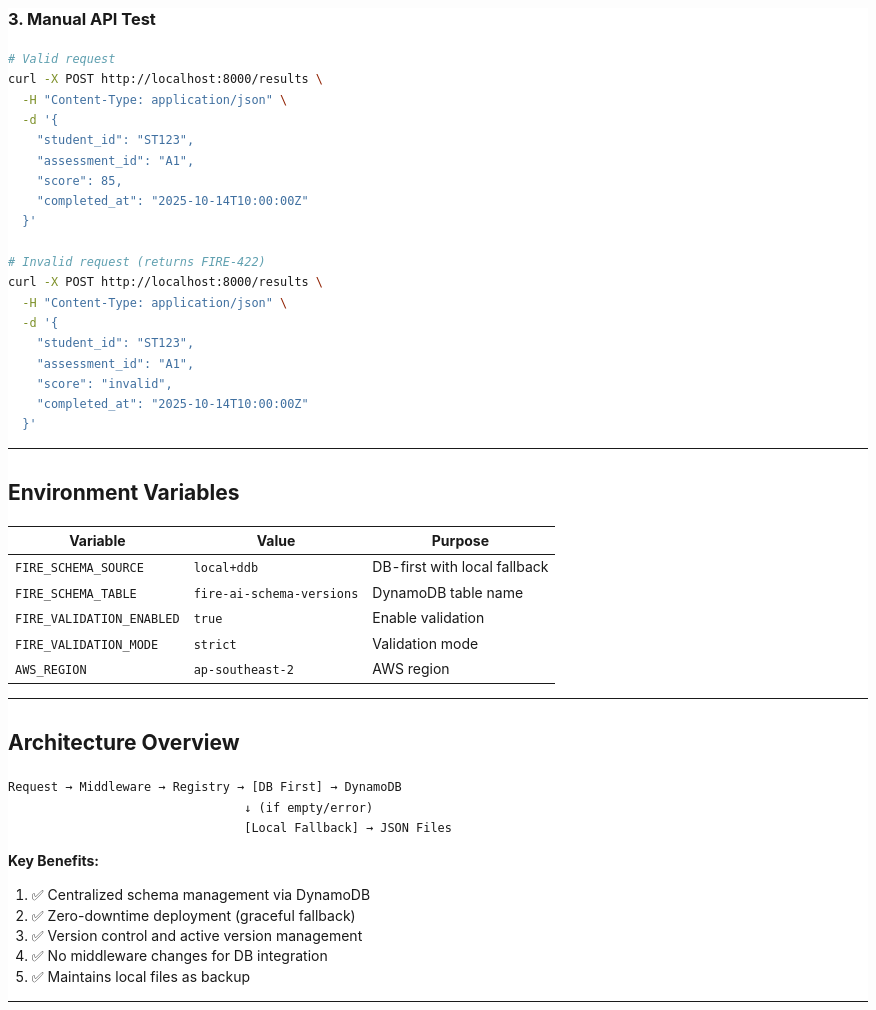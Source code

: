 ### 3. Manual API Test
```bash
# Valid request
curl -X POST http://localhost:8000/results \
  -H "Content-Type: application/json" \
  -d '{
    "student_id": "ST123",
    "assessment_id": "A1",
    "score": 85,
    "completed_at": "2025-10-14T10:00:00Z"
  }'

# Invalid request (returns FIRE-422)
curl -X POST http://localhost:8000/results \
  -H "Content-Type: application/json" \
  -d '{
    "student_id": "ST123",
    "assessment_id": "A1",
    "score": "invalid",
    "completed_at": "2025-10-14T10:00:00Z"
  }'
```

---

## Environment Variables

| Variable | Value | Purpose |
|----------|-------|---------|
| `FIRE_SCHEMA_SOURCE` | `local+ddb` | DB-first with local fallback |
| `FIRE_SCHEMA_TABLE` | `fire-ai-schema-versions` | DynamoDB table name |
| `FIRE_VALIDATION_ENABLED` | `true` | Enable validation |
| `FIRE_VALIDATION_MODE` | `strict` | Validation mode |
| `AWS_REGION` | `ap-southeast-2` | AWS region |

---

## Architecture Overview

```
Request → Middleware → Registry → [DB First] → DynamoDB
                                 ↓ (if empty/error)
                                 [Local Fallback] → JSON Files
```

**Key Benefits:**
1. ✅ Centralized schema management via DynamoDB
2. ✅ Zero-downtime deployment (graceful fallback)
3. ✅ Version control and active version management
4. ✅ No middleware changes for DB integration
5. ✅ Maintains local files as backup

---